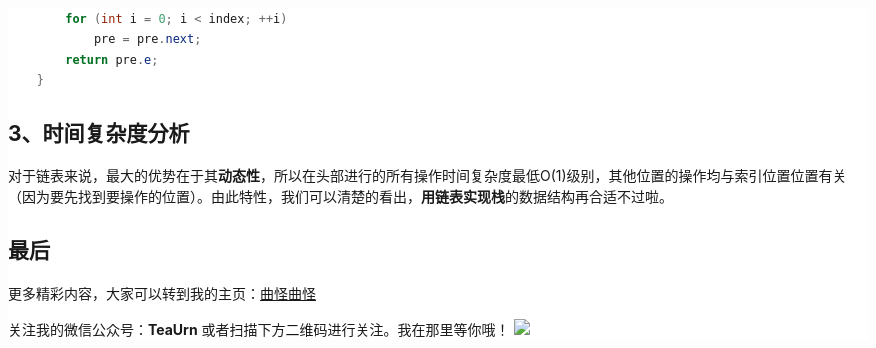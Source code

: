 ```java
        for (int i = 0; i < index; ++i)
            pre = pre.next;
        return pre.e;
    }
```

## 3、时间复杂度分析

对于链表来说，最大的优势在于其**动态性**，所以在头部进行的所有操作时间复杂度最低O(1)级别，其他位置的操作均与索引位置位置有关（因为要先找到要操作的位置）。由此特性，我们可以清楚的看出，**用链表实现栈**的数据结构再合适不过啦。

## 最后

更多精彩内容，大家可以转到我的主页：[曲怪曲怪](http://quguaiquguai.cn:8090/)

关注我的微信公众号：**TeaUrn**
或者扫描下方二维码进行关注。我在那里等你哦！
<img src="https://markdown-liyang.oss-cn-beijing.aliyuncs.com/%E5%85%AC%E4%BC%97%E5%8F%B7%E4%BA%8C%E7%BB%B4%E7%A0%81.jpg" width=40%>